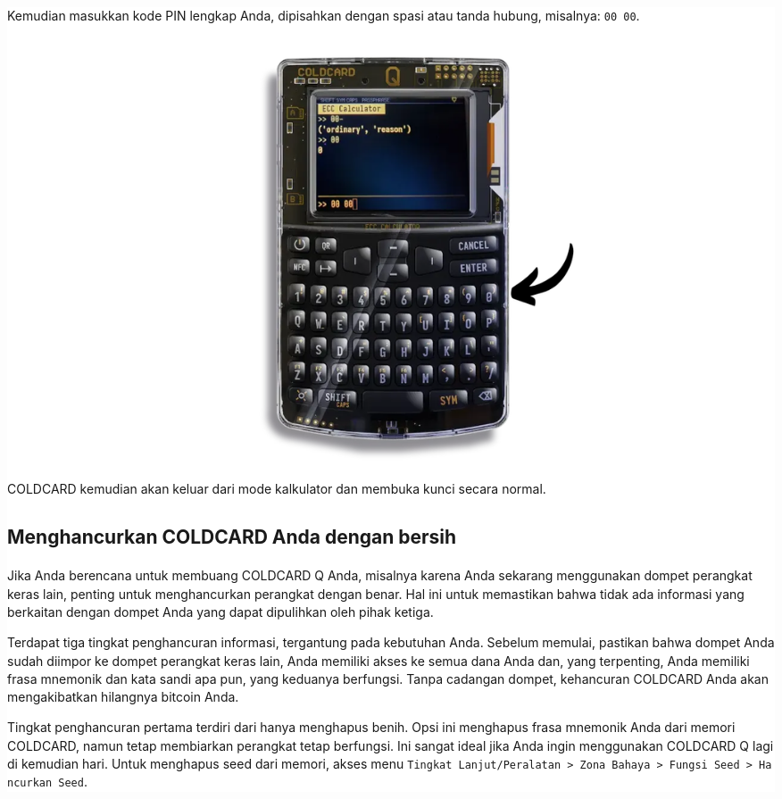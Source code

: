Kemudian masukkan kode PIN lengkap Anda, dipisahkan dengan spasi atau tanda hubung, misalnya: `00 00`.

![CCQ](assets/fr/37.webp)

COLDCARD kemudian akan keluar dari mode kalkulator dan membuka kunci secara normal.

## Menghancurkan COLDCARD Anda dengan bersih

Jika Anda berencana untuk membuang COLDCARD Q Anda, misalnya karena Anda sekarang menggunakan dompet perangkat keras lain, penting untuk menghancurkan perangkat dengan benar. Hal ini untuk memastikan bahwa tidak ada informasi yang berkaitan dengan dompet Anda yang dapat dipulihkan oleh pihak ketiga.

Terdapat tiga tingkat penghancuran informasi, tergantung pada kebutuhan Anda. Sebelum memulai, pastikan bahwa dompet Anda sudah diimpor ke dompet perangkat keras lain, Anda memiliki akses ke semua dana Anda dan, yang terpenting, Anda memiliki frasa mnemonik dan kata sandi apa pun, yang keduanya berfungsi. Tanpa cadangan dompet, kehancuran COLDCARD Anda akan mengakibatkan hilangnya bitcoin Anda.

Tingkat penghancuran pertama terdiri dari hanya menghapus benih. Opsi ini menghapus frasa mnemonik Anda dari memori COLDCARD, namun tetap membiarkan perangkat tetap berfungsi. Ini sangat ideal jika Anda ingin menggunakan COLDCARD Q lagi di kemudian hari. Untuk menghapus seed dari memori, akses menu `Tingkat Lanjut/Peralatan > Zona Bahaya > Fungsi Seed > Hancurkan Seed`.
